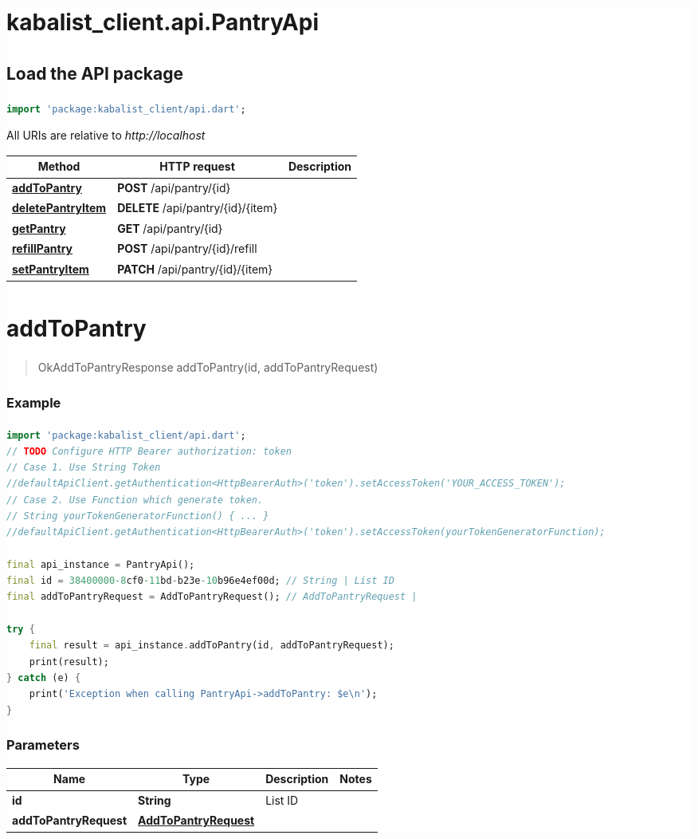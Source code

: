 # kabalist_client.api.PantryApi

## Load the API package
```dart
import 'package:kabalist_client/api.dart';
```

All URIs are relative to *http://localhost*

Method | HTTP request | Description
------------- | ------------- | -------------
[**addToPantry**](PantryApi.md#addtopantry) | **POST** /api/pantry/{id} | 
[**deletePantryItem**](PantryApi.md#deletepantryitem) | **DELETE** /api/pantry/{id}/{item} | 
[**getPantry**](PantryApi.md#getpantry) | **GET** /api/pantry/{id} | 
[**refillPantry**](PantryApi.md#refillpantry) | **POST** /api/pantry/{id}/refill | 
[**setPantryItem**](PantryApi.md#setpantryitem) | **PATCH** /api/pantry/{id}/{item} | 


# **addToPantry**
> OkAddToPantryResponse addToPantry(id, addToPantryRequest)



### Example
```dart
import 'package:kabalist_client/api.dart';
// TODO Configure HTTP Bearer authorization: token
// Case 1. Use String Token
//defaultApiClient.getAuthentication<HttpBearerAuth>('token').setAccessToken('YOUR_ACCESS_TOKEN');
// Case 2. Use Function which generate token.
// String yourTokenGeneratorFunction() { ... }
//defaultApiClient.getAuthentication<HttpBearerAuth>('token').setAccessToken(yourTokenGeneratorFunction);

final api_instance = PantryApi();
final id = 38400000-8cf0-11bd-b23e-10b96e4ef00d; // String | List ID
final addToPantryRequest = AddToPantryRequest(); // AddToPantryRequest | 

try {
    final result = api_instance.addToPantry(id, addToPantryRequest);
    print(result);
} catch (e) {
    print('Exception when calling PantryApi->addToPantry: $e\n');
}
```

### Parameters

Name | Type | Description  | Notes
------------- | ------------- | ------------- | -------------
 **id** | **String**| List ID | 
 **addToPantryRequest** | [**AddToPantryRequest**](AddToPantryRequest.md)|  | 
